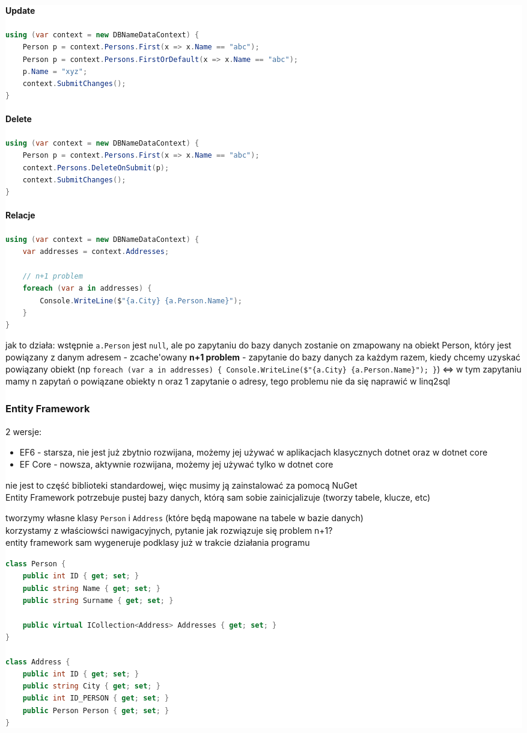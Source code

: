 #### Update
```cs
using (var context = new DBNameDataContext) {
    Person p = context.Persons.First(x => x.Name == "abc");
    Person p = context.Persons.FirstOrDefault(x => x.Name == "abc");
    p.Name = "xyz";
    context.SubmitChanges();
}
```

#### Delete
```cs
using (var context = new DBNameDataContext) {
    Person p = context.Persons.First(x => x.Name == "abc");
    context.Persons.DeleteOnSubmit(p);
    context.SubmitChanges();
}
```

#### Relacje
```cs
using (var context = new DBNameDataContext) {
    var addresses = context.Addresses;

    // n+1 problem
    foreach (var a in addresses) {
        Console.WriteLine($"{a.City} {a.Person.Name}");
    }
}
```
jak to działa: wstępnie `a.Person` jest `null`, ale po zapytaniu do bazy danych zostanie on zmapowany na obiekt Person, który jest powiązany z danym adresem - zcache'owany 
**n+1 problem** - zapytanie do bazy danych za każdym razem, kiedy chcemy uzyskać powiązany obiekt (np `foreach (var a in addresses) { Console.WriteLine($"{a.City} {a.Person.Name}"); }`) <=> w tym zapytaniu mamy n zapytań o powiązane obiekty n oraz 1 zapytanie o adresy, tego problemu nie da się naprawić w linq2sql


### Entity Framework
2 wersje: 
* EF6 - starsza, nie jest już zbytnio rozwijana, możemy jej używać w aplikacjach klasycznych dotnet oraz w dotnet core
* EF Core - nowsza, aktywnie rozwijana, możemy jej używać tylko w dotnet core

nie jest to część biblioteki standardowej, więc musimy ją zainstalować za pomocą NuGet  
Entity Framework potrzebuje pustej bazy danych, którą sam sobie zainicjalizuje (tworzy tabele, klucze, etc)

tworzymy własne klasy `Person` i `Address` (które będą mapowane na tabele w bazie danych)  
korzystamy z właściowści nawigacyjnych, pytanie jak rozwiązuje się problem n+1?  
entity framework sam wygeneruje podklasy już w trakcie działania programu
```cs
class Person {
    public int ID { get; set; }
    public string Name { get; set; }
    public string Surname { get; set; }

    public virtual ICollection<Address> Addresses { get; set; }
}

class Address {
    public int ID { get; set; }
    public string City { get; set; }
    public int ID_PERSON { get; set; }
    public Person Person { get; set; }
}
```